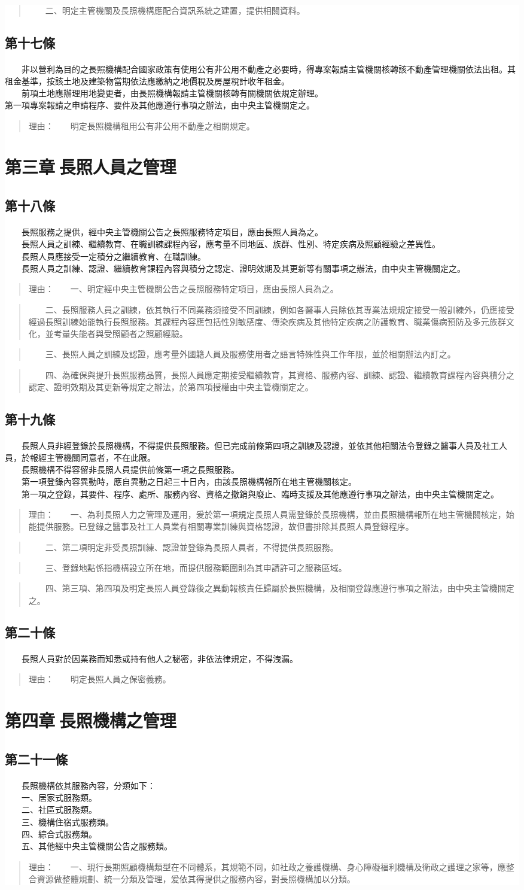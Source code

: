> 　　二、明定主管機關及長照機構應配合資訊系統之建置，提供相關資料。



第十七條 
---------
　　非以營利為目的之長照機構配合國家政策有使用公有非公用不動產之必要時，得專案報請主管機關核轉該不動產管理機關依法出租。其租金基準，按該土地及建築物當期依法應繳納之地價稅及房屋稅計收年租金。  
　　前項土地應辦理用地變更者，由長照機構報請主管機關核轉有關機關依規定辦理。  
第一項專案報請之申請程序、要件及其他應遵行事項之辦法，由中央主管機關定之。  
> 理由：　　明定長照機構租用公有非公用不動產之相關規定。



第三章  長照人員之管理
======================
第十八條 
---------
　　長照服務之提供，經中央主管機關公告之長照服務特定項目，應由長照人員為之。  
　　長照人員之訓練、繼續教育、在職訓練課程內容，應考量不同地區、族群、性別、特定疾病及照顧經驗之差異性。  
　　長照人員應接受一定積分之繼續教育、在職訓練。  
　　長照人員之訓練、認證、繼續教育課程內容與積分之認定、證明效期及其更新等有關事項之辦法，由中央主管機關定之。  
> 理由：　　一、明定經中央主管機關公告之長照服務特定項目，應由長照人員為之。

> 　　二、長照服務人員之訓練，依其執行不同業務須接受不同訓練，例如各醫事人員除依其專業法規規定接受一般訓練外，仍應接受經過長照訓練始能執行長照服務。其課程內容應包括性別敏感度、傳染疾病及其他特定疾病之防護教育、職業傷病預防及多元族群文化，並考量失能者與受照顧者之照顧經驗。

> 　　三、長照人員之訓練及認證，應考量外國籍人員及服務使用者之語言特殊性與工作年限，並於相關辦法內訂之。

> 　　四、為確保與提升長照服務品質，長照人員應定期接受繼續教育，其資格、服務內容、訓練、認證、繼續教育課程內容與積分之認定、證明效期及其更新等規定之辦法，於第四項授權由中央主管機關定之。



第十九條 
---------
　　長照人員非經登錄於長照機構，不得提供長照服務。但已完成前條第四項之訓練及認證，並依其他相關法令登錄之醫事人員及社工人員，於報經主管機關同意者，不在此限。  
　　長照機構不得容留非長照人員提供前條第一項之長照服務。  
　　第一項登錄內容異動時，應自異動之日起三十日內，由該長照機構報所在地主管機關核定。  
　　第一項之登錄，其要件、程序、處所、服務內容、資格之撤銷與廢止、臨時支援及其他應遵行事項之辦法，由中央主管機關定之。  
> 理由：　　一、為利長照人力之管理及運用，爰於第一項規定長照人員需登錄於長照機構，並由長照機構報所在地主管機關核定，始能提供服務。已登錄之醫事及社工人員業有相關專業訓練與資格認證，故但書排除其長照人員登錄程序。

> 　　二、第二項明定非受長照訓練、認證並登錄為長照人員者，不得提供長照服務。

> 　　三、登錄地點係指機構設立所在地，而提供服務範圍則為其申請許可之服務區域。

> 　　四、第三項、第四項及明定長照人員登錄後之異動報核責任歸屬於長照機構，及相關登錄應遵行事項之辦法，由中央主管機關定之。



第二十條 
---------
　　長照人員對於因業務而知悉或持有他人之秘密，非依法律規定，不得洩漏。  
> 理由：　　明定長照人員之保密義務。



第四章  長照機構之管理
======================
第二十一條 
-----------
　　長照機構依其服務內容，分類如下：  
　　一、居家式服務類。  
　　二、社區式服務類。  
　　三、機構住宿式服務類。  
　　四、綜合式服務類。  
　　五、其他經中央主管機關公告之服務類。  
> 理由：　　一、現行長期照顧機構類型在不同體系，其規範不同，如社政之養護機構、身心障礙福利機構及衛政之護理之家等，應整合資源做整體規劃、統一分類及管理，爰依其得提供之服務內容，對長照機構加以分類。
